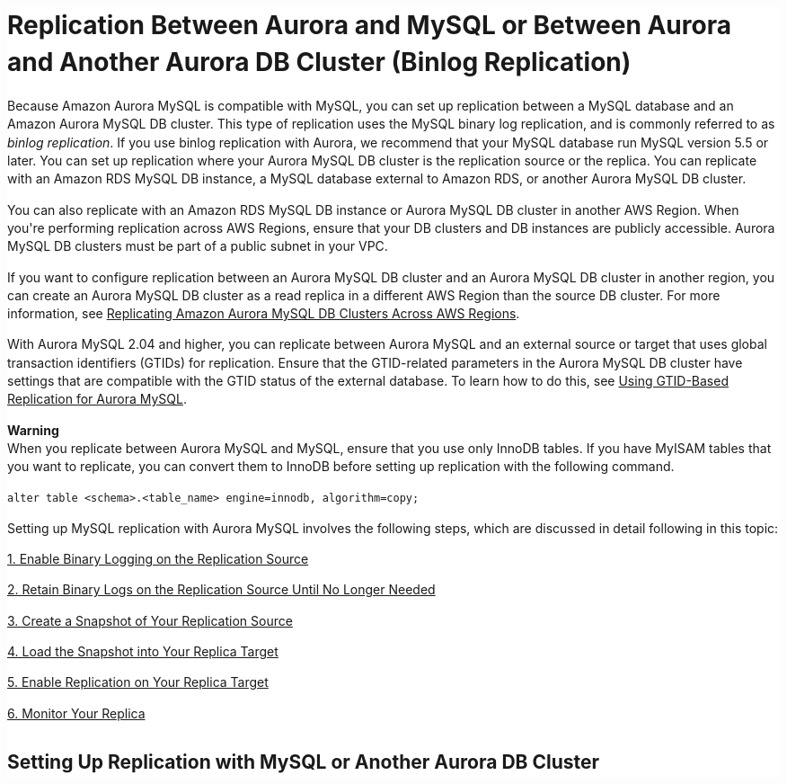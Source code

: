 # Replication Between Aurora and MySQL or Between Aurora and Another Aurora DB Cluster \(Binlog Replication\)<a name="AuroraMySQL.Replication.MySQL"></a>

Because Amazon Aurora MySQL is compatible with MySQL, you can set up replication between a MySQL database and an Amazon Aurora MySQL DB cluster\. This type of replication uses the MySQL binary log replication, and is commonly referred to as *binlog replication*\. If you use binlog replication with Aurora, we recommend that your MySQL database run MySQL version 5\.5 or later\. You can set up replication where your Aurora MySQL DB cluster is the replication source or the replica\. You can replicate with an Amazon RDS MySQL DB instance, a MySQL database external to Amazon RDS, or another Aurora MySQL DB cluster\. 

You can also replicate with an Amazon RDS MySQL DB instance or Aurora MySQL DB cluster in another AWS Region\. When you're performing replication across AWS Regions, ensure that your DB clusters and DB instances are publicly accessible\. Aurora MySQL DB clusters must be part of a public subnet in your VPC\.

If you want to configure replication between an Aurora MySQL DB cluster and an Aurora MySQL DB cluster in another region, you can create an Aurora MySQL DB cluster as a read replica in a different AWS Region than the source DB cluster\. For more information, see [Replicating Amazon Aurora MySQL DB Clusters Across AWS Regions](AuroraMySQL.Replication.CrossRegion.md)\.

 With Aurora MySQL 2\.04 and higher, you can replicate between Aurora MySQL and an external source or target that uses global transaction identifiers \(GTIDs\) for replication\. Ensure that the GTID\-related parameters in the Aurora MySQL DB cluster have settings that are compatible with the GTID status of the external database\. To learn how to do this, see [Using GTID\-Based Replication for Aurora MySQL](mysql-replication-gtid.md)\. 

**Warning**  
When you replicate between Aurora MySQL and MySQL, ensure that you use only InnoDB tables\. If you have MyISAM tables that you want to replicate, you can convert them to InnoDB before setting up replication with the following command\.  

```
alter table <schema>.<table_name> engine=innodb, algorithm=copy;
```

Setting up MySQL replication with Aurora MySQL involves the following steps, which are discussed in detail following in this topic:

[1\. Enable Binary Logging on the Replication Source](#AuroraMySQL.Replication.MySQL.EnableBinlog)

[2\. Retain Binary Logs on the Replication Source Until No Longer Needed](#AuroraMySQL.Replication.MySQL.RetainBinlogs)

[3\. Create a Snapshot of Your Replication Source](#AuroraMySQL.Replication.MySQL.CreateSnapshot)

[4\. Load the Snapshot into Your Replica Target](#AuroraMySQL.Replication.MySQL.LoadSnapshot)

[5\. Enable Replication on Your Replica Target](#AuroraMySQL.Replication.MySQL.EnableReplication)

[6\. Monitor Your Replica](#AuroraMySQL.Replication.MySQL.Monitor)

## Setting Up Replication with MySQL or Another Aurora DB Cluster<a name="AuroraMySQL.Replication.MySQL.SettingUp"></a>

